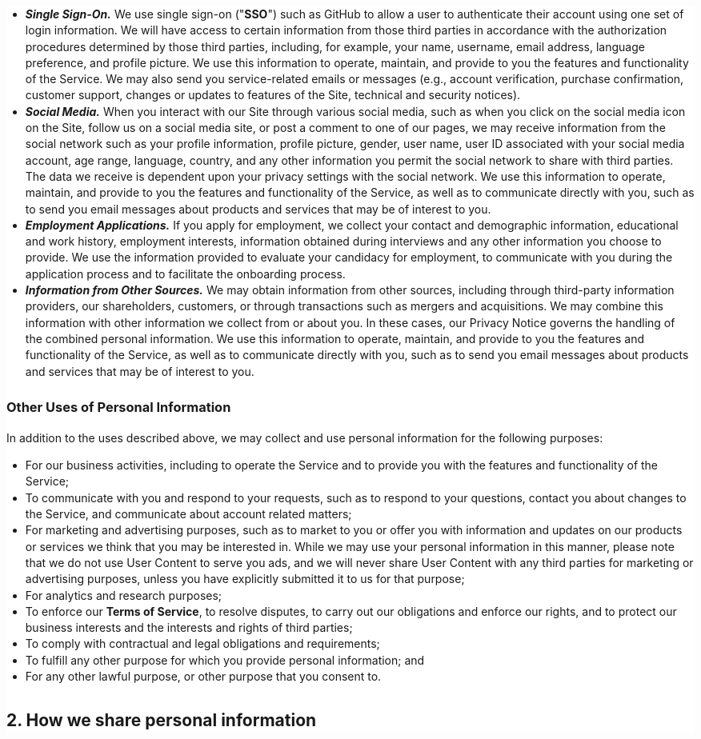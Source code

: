 - **_Single Sign-On._** We use single sign-on ("**SSO**") such as GitHub to allow a user to authenticate their account using one set of login information. We will have access to certain information from those third parties in accordance with the authorization procedures determined by those third parties, including, for example, your name, username, email address, language preference, and profile picture. We use this information to operate, maintain, and provide to you the features and functionality of the Service. We may also send you service-related emails or messages (e.g., account verification, purchase confirmation, customer support, changes or updates to features of the Site, technical and security notices).
- **_Social Media._** When you interact with our Site through various social media, such as when you click on the social media icon on the Site, follow us on a social media site, or post a comment to one of our pages, we may receive information from the social network such as your profile information, profile picture, gender, user name, user ID associated with your social media account, age range, language, country, and any other information you permit the social network to share with third parties. The data we receive is dependent upon your privacy settings with the social network. We use this information to operate, maintain, and provide to you the features and functionality of the Service, as well as to communicate directly with you, such as to send you email messages about products and services that may be of interest to you.
- **_Employment Applications._** If you apply for employment, we collect your contact and demographic information, educational and work history, employment interests, information obtained during interviews and any other information you choose to provide. We use the information provided to evaluate your candidacy for employment, to communicate with you during the application process and to facilitate the onboarding process.
- **_Information from Other Sources._** We may obtain information from other sources, including through third-party information providers, our shareholders, customers, or through transactions such as mergers and acquisitions. We may combine this information with other information we collect from or about you. In these cases, our Privacy Notice governs the handling of the combined personal information. We use this information to operate, maintain, and provide to you the features and functionality of the Service, as well as to communicate directly with you, such as to send you email messages about products and services that may be of interest to you.

### Other Uses of Personal Information

In addition to the uses described above, we may collect and use personal information for the following purposes:

- For our business activities, including to operate the Service and to provide you with the features and functionality of the Service;
- To communicate with you and respond to your requests, such as to respond to your questions, contact you about changes to the Service, and communicate about account related matters;
- For marketing and advertising purposes, such as to market to you or offer you with information and updates on our products or services we think that you may be interested in. While we may use your personal information in this manner, please note that we do not use User Content to serve you ads, and we will never share User Content with any third parties for marketing or advertising purposes, unless you have explicitly submitted it to us for that purpose;
- For analytics and research purposes;
- To enforce our **Terms of Service**, to resolve disputes, to carry out our obligations and enforce our rights, and to protect our business interests and the interests and rights of third parties;
- To comply with contractual and legal obligations and requirements;
- To fulfill any other purpose for which you provide personal information; and
- For any other lawful purpose, or other purpose that you consent to.

## 2. How we share personal information
